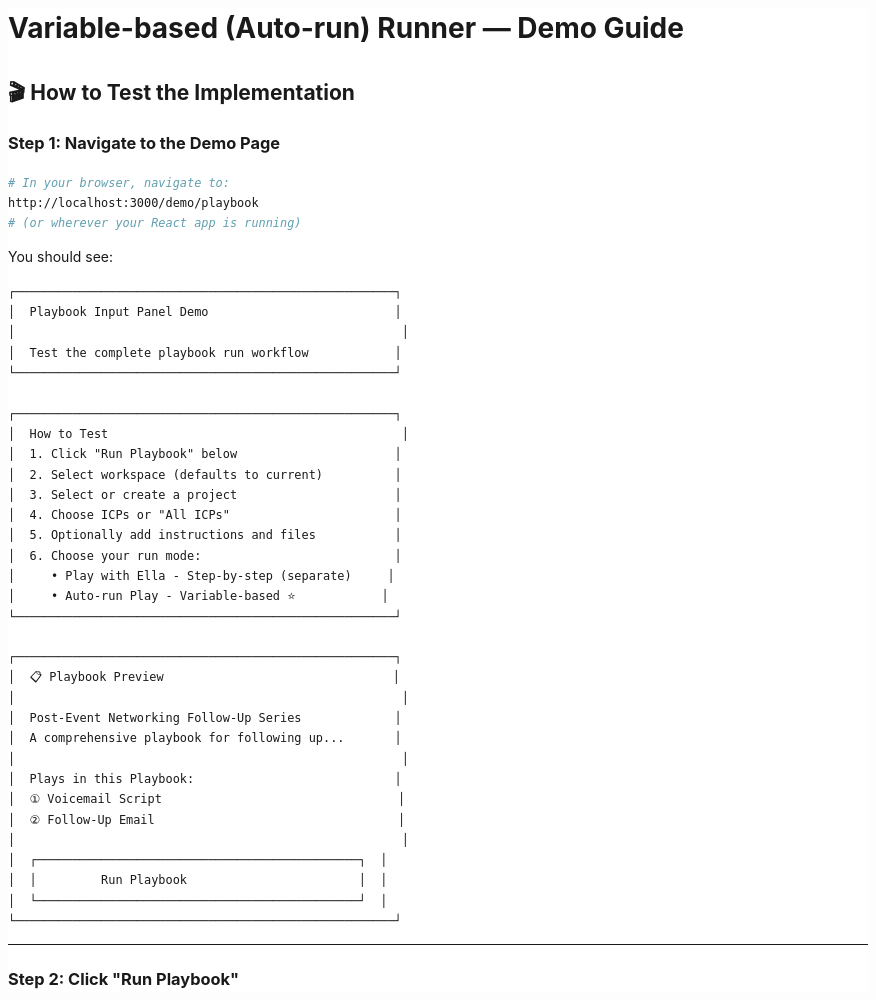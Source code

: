 # Variable-based (Auto-run) Runner — Demo Guide

## 🎬 How to Test the Implementation

### Step 1: Navigate to the Demo Page

```bash
# In your browser, navigate to:
http://localhost:3000/demo/playbook
# (or wherever your React app is running)
```

You should see:
```
┌─────────────────────────────────────────────────────┐
│  Playbook Input Panel Demo                          │
│                                                      │
│  Test the complete playbook run workflow            │
└─────────────────────────────────────────────────────┘

┌─────────────────────────────────────────────────────┐
│  How to Test                                         │
│  1. Click "Run Playbook" below                      │
│  2. Select workspace (defaults to current)          │
│  3. Select or create a project                      │
│  4. Choose ICPs or "All ICPs"                       │
│  5. Optionally add instructions and files           │
│  6. Choose your run mode:                           │
│     • Play with Ella - Step-by-step (separate)     │
│     • Auto-run Play - Variable-based ⭐            │
└─────────────────────────────────────────────────────┘

┌─────────────────────────────────────────────────────┐
│  📋 Playbook Preview                                │
│                                                      │
│  Post-Event Networking Follow-Up Series             │
│  A comprehensive playbook for following up...       │
│                                                      │
│  Plays in this Playbook:                            │
│  ① Voicemail Script                                 │
│  ② Follow-Up Email                                  │
│                                                      │
│  ┌─────────────────────────────────────────────┐  │
│  │         Run Playbook                        │  │
│  └─────────────────────────────────────────────┘  │
└─────────────────────────────────────────────────────┘
```

---

### Step 2: Click "Run Playbook"
